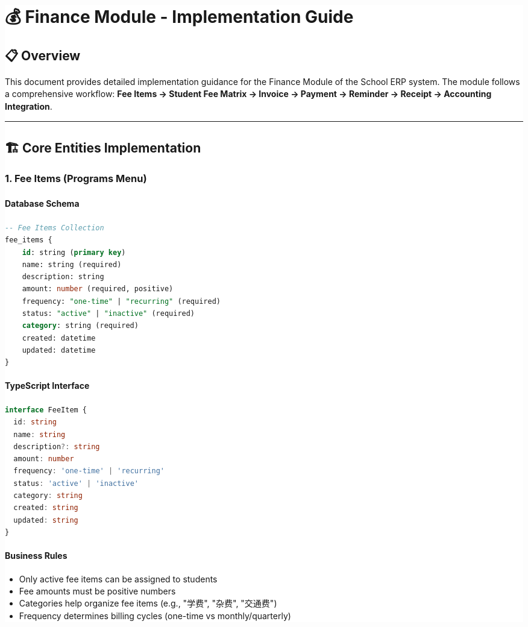 # 💰 Finance Module - Implementation Guide

## 📋 Overview

This document provides detailed implementation guidance for the Finance Module of the School ERP system. The module follows a comprehensive workflow: **Fee Items → Student Fee Matrix → Invoice → Payment → Reminder → Receipt → Accounting Integration**.

---

## 🏗️ Core Entities Implementation

### 1. Fee Items (Programs Menu)

#### Database Schema
```sql
-- Fee Items Collection
fee_items {
    id: string (primary key)
    name: string (required)
    description: string
    amount: number (required, positive)
    frequency: "one-time" | "recurring" (required)
    status: "active" | "inactive" (required)
    category: string (required)
    created: datetime
    updated: datetime
}
```

#### TypeScript Interface
```typescript
interface FeeItem {
  id: string
  name: string
  description?: string
  amount: number
  frequency: 'one-time' | 'recurring'
  status: 'active' | 'inactive'
  category: string
  created: string
  updated: string
}
```

#### Business Rules
- Only active fee items can be assigned to students
- Fee amounts must be positive numbers
- Categories help organize fee items (e.g., "学费", "杂费", "交通费")
- Frequency determines billing cycles (one-time vs monthly/quarterly)
